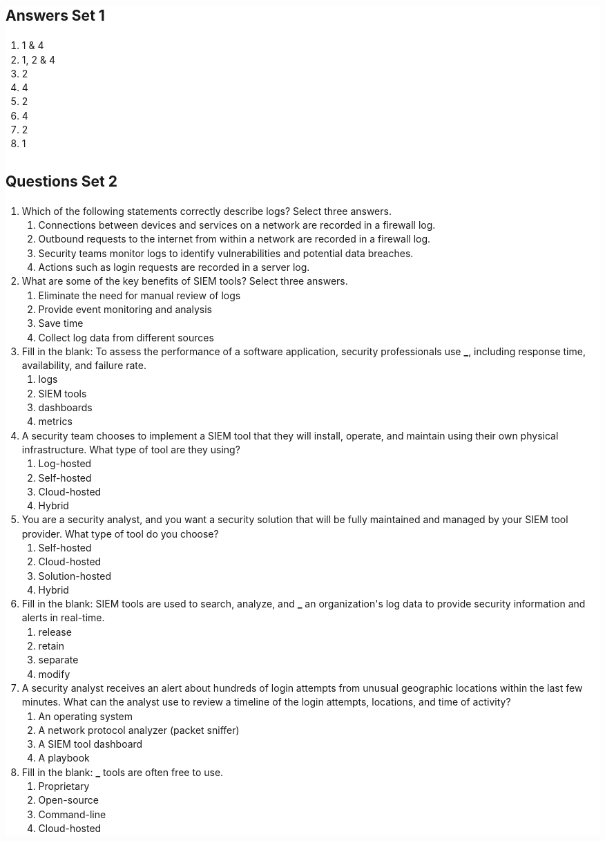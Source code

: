 ## Answers Set 1

1. 1 & 4
2. 1, 2 & 4
3. 2
4. 4
5. 2
6. 4
7. 2
8. 1

## Questions Set 2

1. Which of the following statements correctly describe logs? Select three answers.
   1. Connections between devices and services on a network are recorded in a firewall log.
   2. Outbound requests to the internet from within a network are recorded in a firewall log.
   3. Security teams monitor logs to identify vulnerabilities and potential data breaches.
   4. Actions such as login requests are recorded in a server log.
2. What are some of the key benefits of SIEM tools? Select three answers.
   1. Eliminate the need for manual review of logs
   2. Provide event monitoring and analysis
   3. Save time
   4. Collect log data from different sources
3. Fill in the blank: To assess the performance of a software application, security professionals use **\_**, including response time, availability, and failure rate.
   1. logs
   2. SIEM tools
   3. dashboards
   4. metrics
4. A security team chooses to implement a SIEM tool that they will install, operate, and maintain using their own physical infrastructure. What type of tool are they using?
   1. Log-hosted
   2. Self-hosted
   3. Cloud-hosted
   4. Hybrid
5. You are a security analyst, and you want a security solution that will be fully maintained and managed by your SIEM tool provider. What type of tool do you choose?
   1. Self-hosted
   2. Cloud-hosted
   3. Solution-hosted
   4. Hybrid
6. Fill in the blank: SIEM tools are used to search, analyze, and **\_** an organization's log data to provide security information and alerts in real-time.
   1. release
   2. retain
   3. separate
   4. modify
7. A security analyst receives an alert about hundreds of login attempts from unusual geographic locations within the last few minutes. What can the analyst use to review a timeline of the login attempts, locations, and time of activity?
   1. An operating system
   2. A network protocol analyzer (packet sniffer)
   3. A SIEM tool dashboard
   4. A playbook
8. Fill in the blank: **\_** tools are often free to use.
   1. Proprietary
   2. Open-source
   3. Command-line
   4. Cloud-hosted
